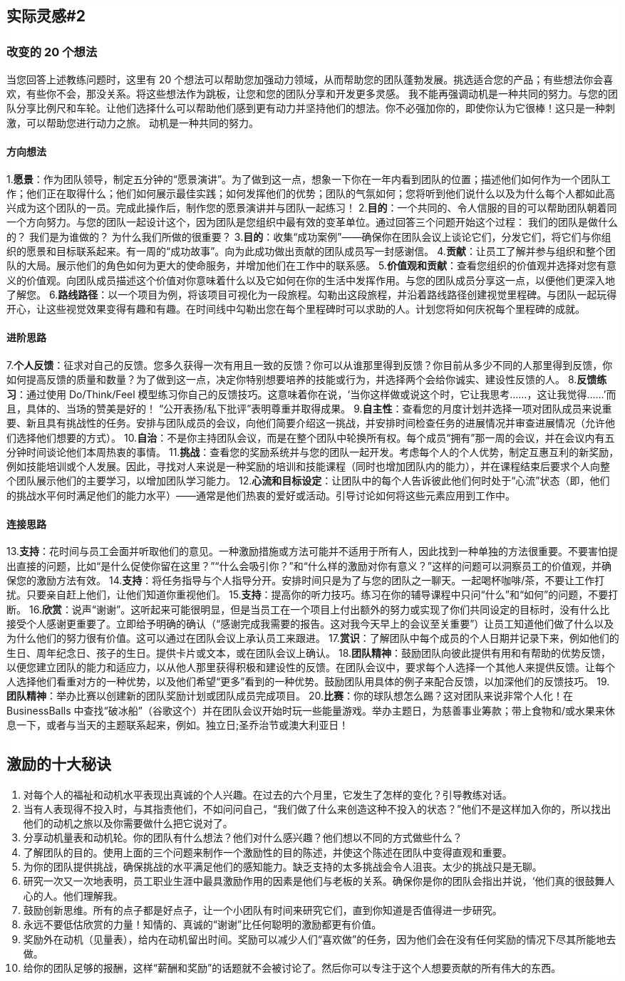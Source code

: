 ## 实际灵感#2
### 改变的 20 个想法

当您回答上述教练问题时，这里有 20 个想法可以帮助您加强动力领域，从而帮助您的团队蓬勃发展。挑选适合您的产品；有些想法你会喜欢，有些你不会，那没关系。将这些想法作为跳板，让您和您的团队分享和开发更多灵感。
我不能再强调动机是一种共同的努力。与您的团队分享比例尺和车轮。让他们选择什么可以帮助他们感到更有动力并坚持他们的想法。你不必强加你的，即使你认为它很棒！这只是一种刺激，可以帮助您进行动力之旅。
动机是一种共同的努力。

#### 方向想法

1.**愿景**：作为团队领导，制定五分钟的“愿景演讲”。为了做到这一点，想象一下你在一年内看到团队的位置；描述他们如何作为一个团队工作；他们正在取得什么；他们如何展示最佳实践；如何发挥他们的优势；团队的气氛如何；您将听到他们说什么以及为什么每个人都如此高兴成为这个团队的一员。完成此操作后，制作您的愿景演讲并与团队一起练习！
2.**目的**：一个共同的、令人信服的目的可以帮助团队朝着同一个方向努力。与您的团队一起设计这个，因为团队是您组织中最有效的变革单位。通过回答三个问题开始这个过程：
我们的团队是做什么的？
我们是为谁做的？
为什么我们所做的很重要？
3.**目的**：收集“成功案例”——确保你在团队会议上谈论它们，分发它们，将它们与你组织的愿景和目标联系起来。有一周的“成功故事”。向为此成功做出贡献的团队成员写一封感谢信。
4.**贡献**：让员工了解并参与组织和整个团队的大局。展示他们的角色如何为更大的使命服务，并增加他们在工作中的联系感。
5.**价值观和贡献**：查看您组织的价值观并选择对您有意义的价值观。向团队成员描述这个价值对你意味着什么以及它如何在你的生活中发挥作用。与您的团队成员分享这一点，以便他们更深入地了解您。
6.**路线路径**：以一个项目为例，将该项目可视化为一段旅程。勾勒出这段旅程，并沿着路线路径创建视觉里程碑。与团队一起玩得开心，让这些视觉效果变得有趣和有趣。在时间线中勾勒出您在每个里程碑时可以求助的人。计划您将如何庆祝每个里程碑的成就。

#### 进阶思路
7.**个人反馈**：征求对自己的反馈。您多久获得一次有用且一致的反馈？你可以从谁那里得到反馈？你目前从多少不同的人那里得到反馈，你如何提高反馈的质量和数量？为了做到这一点，决定你特别想要培养的技能或行为，并选择两个会给你诚实、建设性反馈的人。
8.**反馈练习**：通过使用 Do/Think/Feel 模型练习你自己的反馈技巧。这意味着你在说，‘当你这样做或说这个时，它让我思考……，这让我觉得……’而且，具体的、当场的赞美是好的！ “公开表扬/私下批评”表明尊重并取得成果。
9.**自主性**：查看您的月度计划并选择一项对团队成员来说重要、新且具有挑战性的任务。安排与团队成员的会议，向他们简要介绍这一挑战，并安排时间检查任务的进展情况并审查进展情况（允许他们选择他们想要的方式）。
10.**自治**：不是你主持团队会议，而是在整个团队中轮换所有权。每个成员“拥有”那一周的会议，并在会议内有五分钟时间谈论他们本周热衷的事情。
11.**挑战**：查看您的奖励系统并与您的团队一起开发。考虑每个人的个人优势，制定互惠互利的新奖励，例如技能培训或个人发展。因此，寻找对人来说是一种奖励的培训和技能课程（同时也增加团队内的能力），并在课程结束后要求个人向整个团队展示他们的主要学习，以增加团队学习能力。
12.**心流和目标设定**：让团队中的每个人告诉彼此他们何时处于“心流”状态（即，他们的挑战水平何时满足他们的能力水平）——通常是他们热衷的爱好或活动。引导讨论如何将这些元素应用到工作中。

#### 连接思路

13.**支持**：花时间与员工会面并听取他们的意见。一种激励措施或方法可能并不适用于所有人，因此找到一种单独的方法很重要。不要害怕提出直接的问题，比如“是什么促使你留在这里？”“什么会吸引你？”和“什么样的激励对你有意义？”这样的问题可以洞察员工的价值观，并确保您的激励方法有效。
14.**支持**：将任务指导与个人指导分开。安排时间只是为了与您的团队之一聊天。一起喝杯咖啡/茶，不要让工作打扰。只要亲自赶上他们，让他们知道你重视他们。
15.**支持**：提高你的听力技巧。练习在你的辅导课程中只问“什么”和“如何”的问题，不要打断。
16.**欣赏**：说声“谢谢”。这听起来可能很明显，但是当员工在一个项目上付出额外的努力或实现了你们共同设定的目标时，没有什么比接受个人感谢更重要了。立即给予明确的确认（“感谢完成我需要的报告。这对我今天早上的会议至关重要”）让员工知道他们做了什么以及为什么他们的努力很有价值。这可以通过在团队会议上承认员工来跟进。
17.**赏识**：了解团队中每个成员的个人日期并记录下来，例如他们的生日、周年纪念日、孩子的生日。提供卡片或文本，或在团队会议上确认。
18.**团队精神**：鼓励团队向彼此提供有用和有帮助的优势反馈，以便您建立团队的能力和适应力，以从他人那里获得积极和建设性的反馈。在团队会议中，要求每个人选择一个其他人来提供反馈。让每个人选择他们看重对方的一种优势，以及他们希望“更多”看到的一种优势。鼓励团队用具体的例子来配合反馈，以加深他们的反馈技巧。
19.**团队精神**：举办比赛以创建新的团队奖励计划或团队成员完成项目。
20.**比赛**：你的球队想怎么踢？这对团队来说非常个人化！在 BusinessBalls 中查找“破冰船”（谷歌这个）并在团队会议开始时玩一些能量游戏。举办主题日，为慈善事业筹款；带上食物和/或水果来休息一下，或者与当天的主题联系起来，例如。独立日;圣乔治节或澳大利亚日！

## 激励的十大秘诀
1. 对每个人的福祉和动机水平表现出真诚的个人兴趣。在过去的六个月里，它发生了怎样的变化？引导教练对话。
2. 当有人表现得不投入时，与其指责他们，不如问问自己，“我们做了什么来创造这种不投入的状态？”他们不是这样加入你的，所以找出他们的动机之旅以及你需要做什么把它说对了。
3. 分享动机量表和动机轮。你的团队有什么想法？他们对什么感兴趣？他们想以不同的方式做些什么？
4. 了解团队的目的。使用上面的三个问题来制作一个激励性的目的陈述，并使这个陈述在团队中变得直观和重要。
5. 为你的团队提供挑战，确保挑战的水平满足他们的感知能力。缺乏支持的太多挑战会令人沮丧。太少的挑战只是无聊。
6. 研究一次又一次地表明，员工职业生涯中最具激励作用的因素是他们与老板的关系。确保你是你的团队会指出并说，‘他们真的很鼓舞人心的人。他们理解我。
7. 鼓励创新思维。所有的点子都是好点子，让一个小团队有时间来研究它们，直到你知道是否值得进一步研究。
8. 永远不要低估欣赏的力量！知情的、真诚的“谢谢”比任何聪明的激励都更有价值。
9. 奖励外在动机（见量表），给内在动机留出时间。奖励可以减少人们“喜欢做”的任务，因为他们会在没有任何奖励的情况下尽其所能地去做。
10. 给你的团队足够的报酬，这样“薪酬和奖励”的话题就不会被讨论了。然后你可以专注于这个人想要贡献的所有伟大的东西。